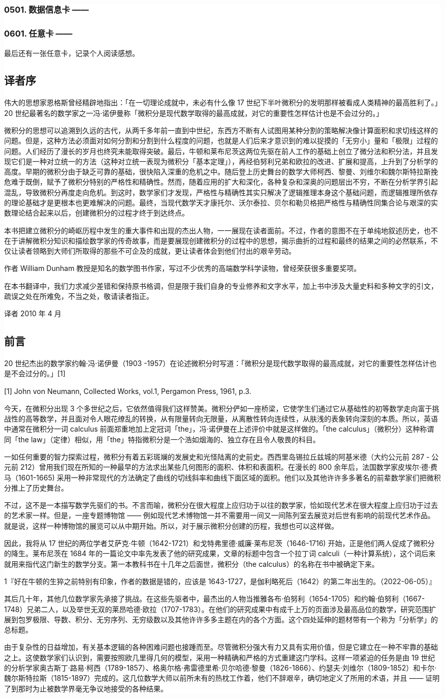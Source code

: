 ### 0501. 数据信息卡 ——

### 0601. 任意卡 ——

最后还有一张任意卡，记录个人阅读感想。

## 译者序

伟大的思想家恩格斯曾经精辟地指出：「在一切理论成就中，未必有什么像 17 世纪下半叶微积分的发明那样被看成人类精神的最高胜利了。」20 世纪最著名的数学家之一冯·诺伊曼称「微积分是现代数学取得的最高成就，对它的重要性怎样估计也是不会过分的。」

微积分的思想可以追溯到久远的古代，从两千多年前一直到中世纪，东西方不断有人试图用某种分割的策略解决像计算面积和求切线这样的问题。但是，这种方法必须面对如何分割和分割到什么程度的问题，也就是人们后来才意识到的难以捉摸的「无穷小」量和「极限」过程的问题。人们经历了漫长的岁月也终究未能取得突破。最后，牛顿和莱布尼茨这两位先驱在前人工作的基础上创立了微分法和积分法，并且发现它们是一种对立统一的方法（这种对立统一表现为微积分「基本定理」），再经伯努利兄弟和欧拉的改进、扩展和提高，上升到了分析学的高度。早期的微积分由于缺乏可靠的基础，很快陷入深重的危机之中。随后登上历史舞台的数学大师柯西、黎曼、刘维尔和魏尔斯特拉斯挽危难于既倒，赋予了微积分特别的严格性和精确性。然而，随着应用的扩大和深化，各种复杂和深奥的问题层出不穷，不断在分析学界引起混乱，导致微积分再度走向危机。到这时，数学家们才发现，严格性与精确性其实只解决了逻辑推理本身这个基础问题，而逻辑推理所依存的理论基础才是更根本也更难解决的问题。最终，当现代数学天才康托尔、沃尔泰拉、贝尔和勒贝格把严格性与精确性同集合论与艰深的实数理论结合起来以后，创建微积分的过程才终于到达终点。

本书把建立微积分的崎岖历程中发生的重大事件和出现的杰出人物，一一展现在读者面前。不过，作者的意图不在于单纯地叙述历史，也不在于讲解微积分知识和描绘数学家的传奇故事，而是要展现创建微积分的过程中的思想，揭示曲折的过程和最终的结果之间的必然联系，不仅让读者领略到大师们所取得的那些不可企及的成就，更让读者体会到他们付出的艰辛劳动。

作者 William Dunham 教授是知名的数学图书作家，写过不少优秀的高端数学科学读物，曾经荣获很多重要奖项。

在本书翻译中，我们力求减少差错和保持原书格调，但是限于我们自身的专业修养和文字水平，加上书中涉及大量史料和多种文字的引文，疏误之处在所难免，不当之处，敬请读者指正。

译者 2010 年 4 月

## 前言

20 世纪杰出的数学家约翰·冯·诺伊曼（1903 -1957）在论述微积分时写道：「微积分是现代数学取得的最高成就，对它的重要性怎样估计也是不会过分的。」[1]

[1] John von Neumann, Collected Works, vol.1, Pergamon Press, 1961, p.3.

今天，在微积分出现 3 个多世纪之后，它依然值得我们这样赞美。微积分俨如一座桥梁，它使学生们通过它从基础性的初等数学走向富于挑战性的高等数学，并且面对令人眼花缭乱的转换，从有限量转向无限量，从离散性转向连续性，从肤浅的表象转向深刻的本质。所以，英语中通常在微积分一词 calculus 前面郑重地加上定冠词「the」，冯·诺伊曼在上述评价中就是这样做的。「the calculus」（微积分）这种称谓同「the law」（定律）相似，用「the」特指微积分是一个浩如烟海的、独立存在且令人敬畏的科目。

一如任何重要的智力探索过程，微积分有着五彩斑斓的发展史和光怪陆离的史前史。西西里岛锡拉丘兹城的阿基米德（大约公元前 287 - 公元前 212）曾用我们现在所知的一种最早的方法求出某些几何图形的面积、体积和表面积。在漫长的 800 余年后，法国数学家皮埃尔·德·费马（1601-1665) 采用一种非常现代的方法确定了曲线的切线斜率和曲线下面区域的面积。他们以及其他许许多多著名的前辈数学家们把微积分推上了历史舞台。

不过，这不是一本描写数学先驱们的书。不言而喻，微积分在很大程度上应归功于以往的数学家，恰如现代艺术在很大程度上应归功于过去的艺术家一样。但是，一座专题博物馆 —— 例如现代艺术博物馆一并不需要用一间又一间陈列室去展览对后世有影响的前现代艺术作品。就是说，这样一种博物馆的展览可以从中期开始。所以，对于展示微积分创建的历程，我想也可以这样做。

因此，我将从 17 世纪的两位学者艾萨克·牛顿（1642-1721）和戈特弗里德·威廉·莱布尼茨（1646-1716) 开始，正是他们两人促成了微积分的降生。莱布尼茨在 1684 年的一篇论文中率先发表了他的研究成果，文章的标题中包含一个拉丁词 calculi（一种计算系统），这个词后来就用来指代这门新生的数学分支。第一本教科书在十几年之后面世，微积分（the calculus）的名称在书中被确定下来。

1『好在牛顿的生猝之前特别有印象，作者的数据是错的，应该是 1643-1727，是伽利略死后（1642）的第二年出生的。（2022-06-05）』

其后几十年，其他几位数学家先承接了挑战。在这些先驱者中，最杰出的人物当推雅各布·伯努利（1654-1705）和约翰·伯努利（1667-1748）兄弟二人，以及举世无双的莱昂哈德·欧拉（1707-1783）。在他们的研究成果中有成千上万的页面涉及最高品位的数学，研究范围扩展到包罗极限、导数、积分、无穷序列、无穷级数以及其他许许多多主题在内的各个方面。这个四处延伸的题材带有一个称为「分析学」的总标题。

由于复杂性的日益增加，有关基本逻辑的各种困难问题也接踵而至。尽管微积分强大有力又具有实用价值，但是它建立在一种不牢靠的基础之上。这使数学家们认识到，需要按照欧几里得几何的模型，采用一种精确和严格的方式重建这门学科。这样一项紧迫的任务是由 19 世纪的分析学家奥古斯丁·路易·柯西（1789-1857）、格奥尔格·弗雷德里希·贝尔哈德·黎曼（1826-1866）、约瑟夫·刘维尔（1809-1852）和卡尔·魏尔斯特拉斯（1815-1897）完成的。这几位数学大师以前所未有的热枕工作着，他们不辞艰辛，确切地定义了所用的术语，并且 —— 证明了到那时为止被数学界毫无争议地接受的各种结果。
